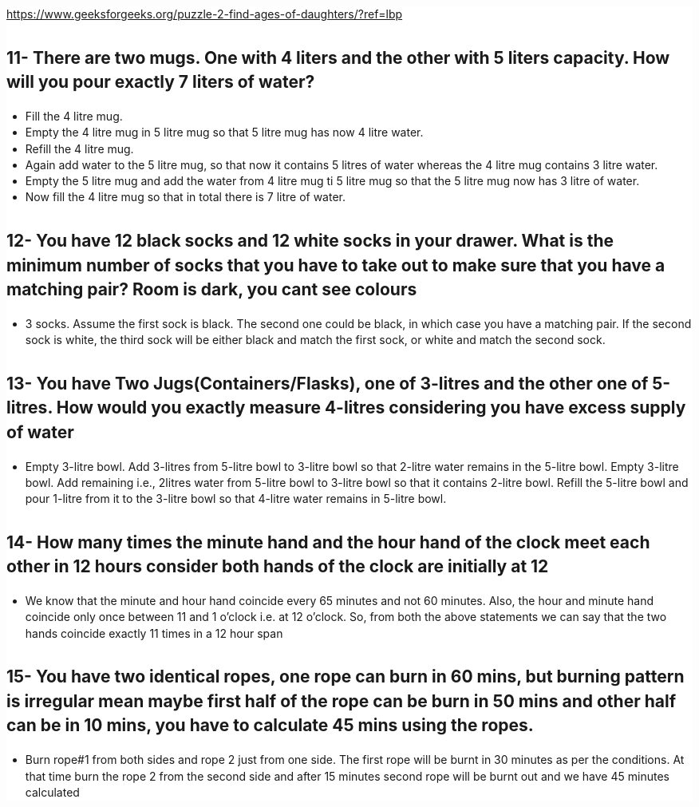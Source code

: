 https://www.geeksforgeeks.org/puzzle-2-find-ages-of-daughters/?ref=lbp

## 11- There are two mugs. One with 4 liters and the other with 5 liters capacity. How will you pour exactly 7 liters of water?
- Fill the 4 litre mug.
- Empty the 4 litre mug in 5 litre mug so that 5 litre mug has now 4 litre water.
- Refill the 4 litre mug.
- Again add water to the 5 litre mug, so that now it contains 5 litres of water whereas the 4 litre mug contains 3 litre water.
- Empty the 5 litre mug and add the water from 4 litre mug ti 5 litre mug so that the 5 litre mug now has 3 litre of water.
- Now fill the 4 litre mug so that in total there is 7 litre of water. 

## 12- You have 12 black socks and 12 white socks in your drawer. What is the minimum number of socks that you have to take out to make sure that you have a matching pair? Room is dark, you cant see colours
- 3 socks. Assume the first sock is black. The second one could be black, in which case you have a matching pair. If the second sock is white, the third sock will be either black and match the first sock, or white and match the second sock.

## 13- You have Two Jugs(Containers/Flasks), one of 3-litres and the other one of 5-litres. How would you exactly measure 4-litres considering you have excess supply of water
- Empty 3-litre bowl. Add 3-litres from 5-litre bowl to 3-litre bowl so that 2-litre water remains in the 5-litre bowl. Empty 3-litre bowl. Add remaining i.e., 2litres water from 5-litre bowl to 3-litre bowl so that it contains 2-litre bowl. Refill the 5-litre bowl and pour 1-litre from it to the 3-litre bowl so that 4-litre water remains in 5-litre bowl. 

## 14- How many times the minute hand and the hour hand of the clock meet each other in 12 hours consider both hands of the clock are initially at 12
- We know that the minute and hour hand coincide every 65 minutes and not 60 minutes.
Also, the hour and minute hand coincide only once between 11 and 1 o’clock i.e. at 12 o’clock.
So, from both the above statements we can say that the two hands coincide exactly 11 times in a 12 hour span

## 15- You have two identical ropes, one rope can burn in 60 mins, but burning pattern is irregular mean maybe first half of the rope can be burn in 50 mins and other half can be in 10 mins, you have to calculate 45 mins using the ropes.
- Burn rope#1 from both sides and rope 2 just from one side. The first rope will be burnt in 30 minutes as per the conditions.
At that time burn the rope 2 from the second side and after 15 minutes second rope will be burnt out and 
we have 45 minutes calculated
